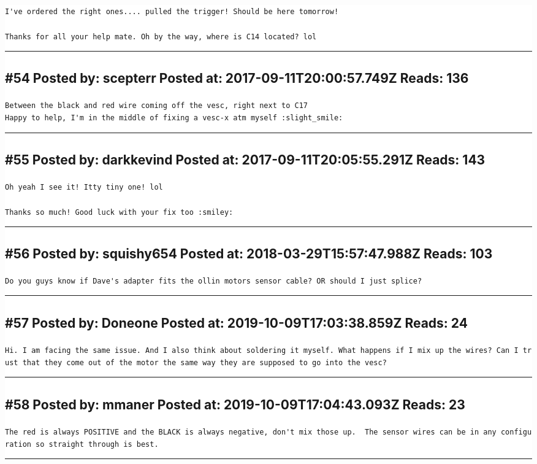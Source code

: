 ```
I've ordered the right ones.... pulled the trigger! Should be here tomorrow!

Thanks for all your help mate. Oh by the way, where is C14 located? lol
```

---
## \#54 Posted by: scepterr Posted at: 2017-09-11T20:00:57.749Z Reads: 136

```
Between the black and red wire coming off the vesc, right next to C17
Happy to help, I'm in the middle of fixing a vesc-x atm myself :slight_smile:
```

---
## \#55 Posted by: darkkevind Posted at: 2017-09-11T20:05:55.291Z Reads: 143

```
Oh yeah I see it! Itty tiny one! lol

Thanks so much! Good luck with your fix too :smiley:
```

---
## \#56 Posted by: squishy654 Posted at: 2018-03-29T15:57:47.988Z Reads: 103

```
Do you guys know if Dave's adapter fits the ollin motors sensor cable? OR should I just splice?
```

---
## \#57 Posted by: Doneone Posted at: 2019-10-09T17:03:38.859Z Reads: 24

```
Hi. I am facing the same issue. And I also think about soldering it myself. What happens if I mix up the wires? Can I trust that they come out of the motor the same way they are supposed to go into the vesc?
```

---
## \#58 Posted by: mmaner Posted at: 2019-10-09T17:04:43.093Z Reads: 23

```
The red is always POSITIVE and the BLACK is always negative, don't mix those up.  The sensor wires can be in any configuration so straight through is best.
```

---